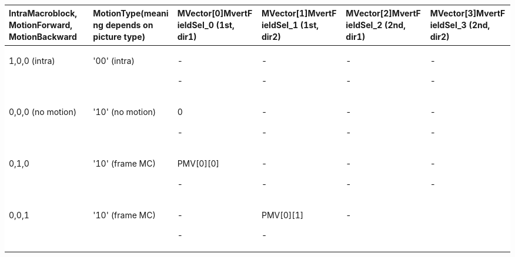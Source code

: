 <table>
<colgroup>
<col width="16%" />
<col width="16%" />
<col width="16%" />
<col width="16%" />
<col width="16%" />
<col width="16%" />
</colgroup>
<thead>
<tr class="header">
<th align="left">IntraMacroblock, MotionForward, MotionBackward</th>
<th align="left">MotionType(meaning depends on picture type)</th>
<th align="left">MVector[0]MvertFieldSel_0 (1st, dir1)</th>
<th align="left">MVector[1]MvertFieldSel_1 (1st, dir2)</th>
<th align="left">MVector[2]MvertFieldSel_2 (2nd, dir1)</th>
<th align="left">MVector[3]MvertFieldSel_3 (2nd, dir2)</th>
</tr>
</thead>
<tbody>
<tr class="odd">
<td align="left"><p>1,0,0 (intra)</p></td>
<td align="left"><p>'00' (intra)</p></td>
<td align="left"><p>-</p>
<p>-</p></td>
<td align="left"><p>-</p>
<p>-</p></td>
<td align="left"><p>-</p>
<p>-</p></td>
<td align="left"><p>-</p>
<p>-</p></td>
</tr>
<tr class="even">
<td align="left"><p>0,0,0 (no motion)</p></td>
<td align="left"><p>'10' (no motion)</p></td>
<td align="left"><p>0</p>
<p>-</p></td>
<td align="left"><p>-</p>
<p>-</p></td>
<td align="left"><p>-</p>
<p>-</p></td>
<td align="left"><p>-</p>
<p>-</p></td>
</tr>
<tr class="odd">
<td align="left"><p>0,1,0</p></td>
<td align="left"><p>'10' (frame MC)</p></td>
<td align="left"><p>PMV[0][0]</p>
<p>-</p></td>
<td align="left"><p>-</p>
<p>-</p></td>
<td align="left"><p>-</p>
<p>-</p></td>
<td align="left"><p>-</p>
<p>-</p></td>
</tr>
<tr class="even">
<td align="left"><p>0,0,1</p></td>
<td align="left"><p>'10' (frame MC)</p></td>
<td align="left"><p>-</p>
<p>-</p></td>
<td align="left"><p>PMV[0][1]</p>
<p>-</p></td>
<td align="left"><p>-</p>